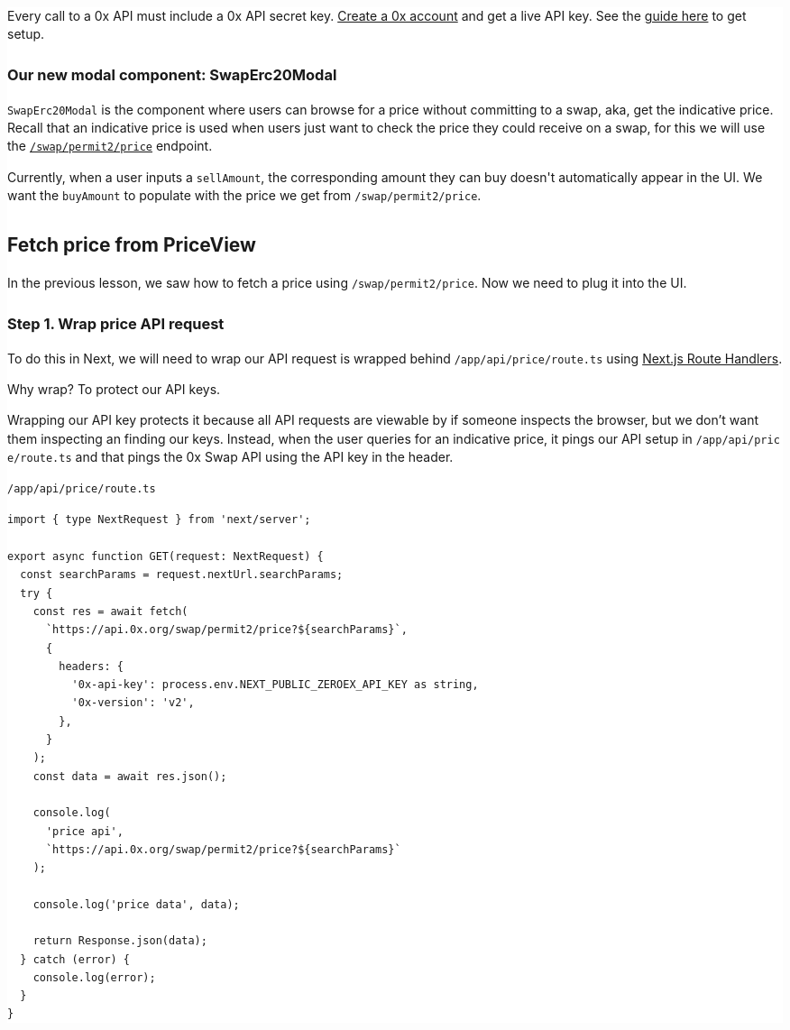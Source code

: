 Every call to a 0x API must include a 0x API secret key. [Create a 0x account](https://dashboard.0x.org/) and get a live API key. See the [guide here](https://0x.org/docs/introduction/getting-started) to get setup.

### Our new modal component: SwapErc20Modal

`SwapErc20Modal` is the component where users can browse for a price without committing to a swap, aka, get the indicative price. Recall that an indicative price is used when users just want to check the price they could receive on a swap, for this we will use the [`/swap/permit2/price`](https://0x.org/docs/api#tag/Swap/operation/swap::permit2::getPrice) endpoint.

Currently, when a user inputs a `sellAmount`, the corresponding amount they can buy doesn't automatically appear in the UI. We want the `buyAmount` to populate with the price we get from `/swap/permit2/price`.

## Fetch price from PriceView

In the previous lesson, we saw how to fetch a price using `/swap/permit2/price`. Now we need to plug it into the UI.

### Step 1. Wrap price API request

To do this in Next, we will need to wrap our API request is wrapped behind `/app/api/price/route.ts` using [Next.js Route Handlers](https://nextjs.org/docs/app/building-your-application/routing/route-handlers).

Why wrap? To protect our API keys.

Wrapping our API key protects it because all API requests are viewable by if someone inspects the browser, but we don’t want them inspecting an finding our keys. Instead, when the user queries for an indicative price, it pings our API setup in `/app/api/price/route.ts` and that pings the 0x Swap API using the API key in the header.

`/app/api/price/route.ts`

```
import { type NextRequest } from 'next/server';

export async function GET(request: NextRequest) {
  const searchParams = request.nextUrl.searchParams;
  try {
    const res = await fetch(
      `https://api.0x.org/swap/permit2/price?${searchParams}`,
      {
        headers: {
          '0x-api-key': process.env.NEXT_PUBLIC_ZEROEX_API_KEY as string,
          '0x-version': 'v2',
        },
      }
    );
    const data = await res.json();

    console.log(
      'price api',
      `https://api.0x.org/swap/permit2/price?${searchParams}`
    );

    console.log('price data', data);

    return Response.json(data);
  } catch (error) {
    console.log(error);
  }
}
```
